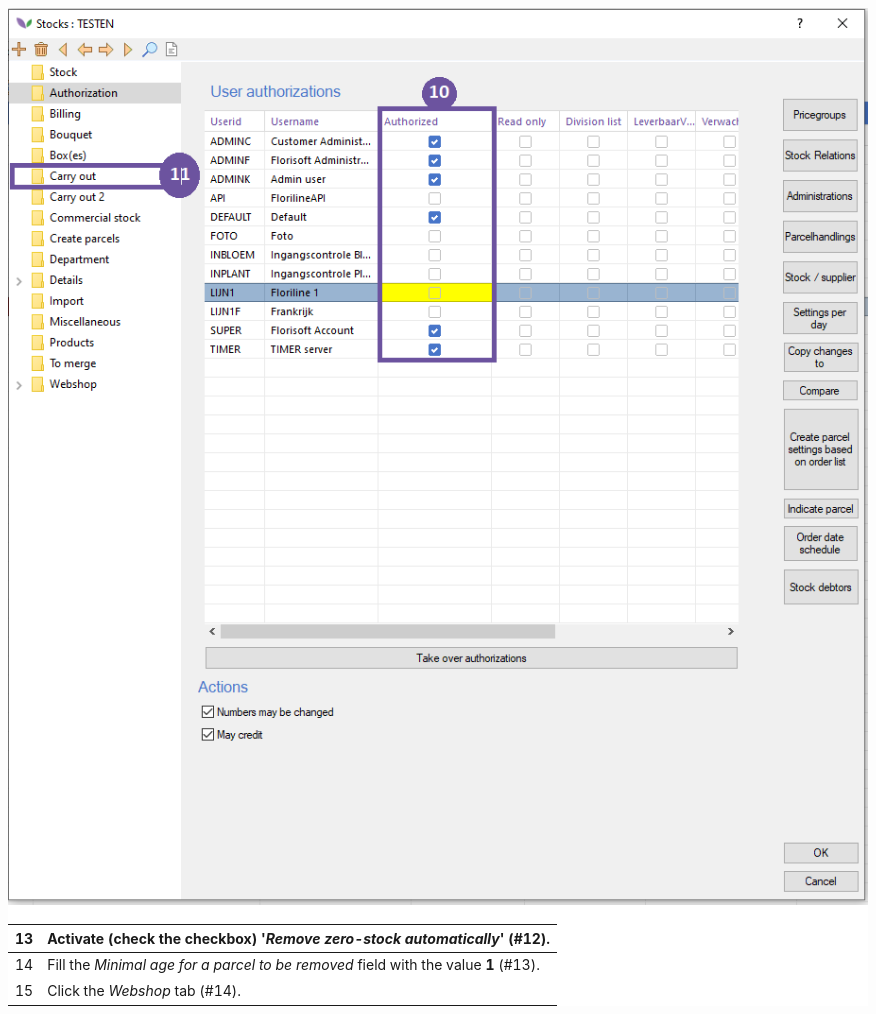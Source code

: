 <img src="Pre Sales Clock EN Media/Authorize Users.png">

|13|Activate (check the checkbox) '*Remove zero-stock automatically*' (#12).|
|:--|:--|
|14| Fill the *Minimal age for a parcel to be removed* field with the value **1** (#13).|
|15| Click the *Webshop* tab (#14).|
